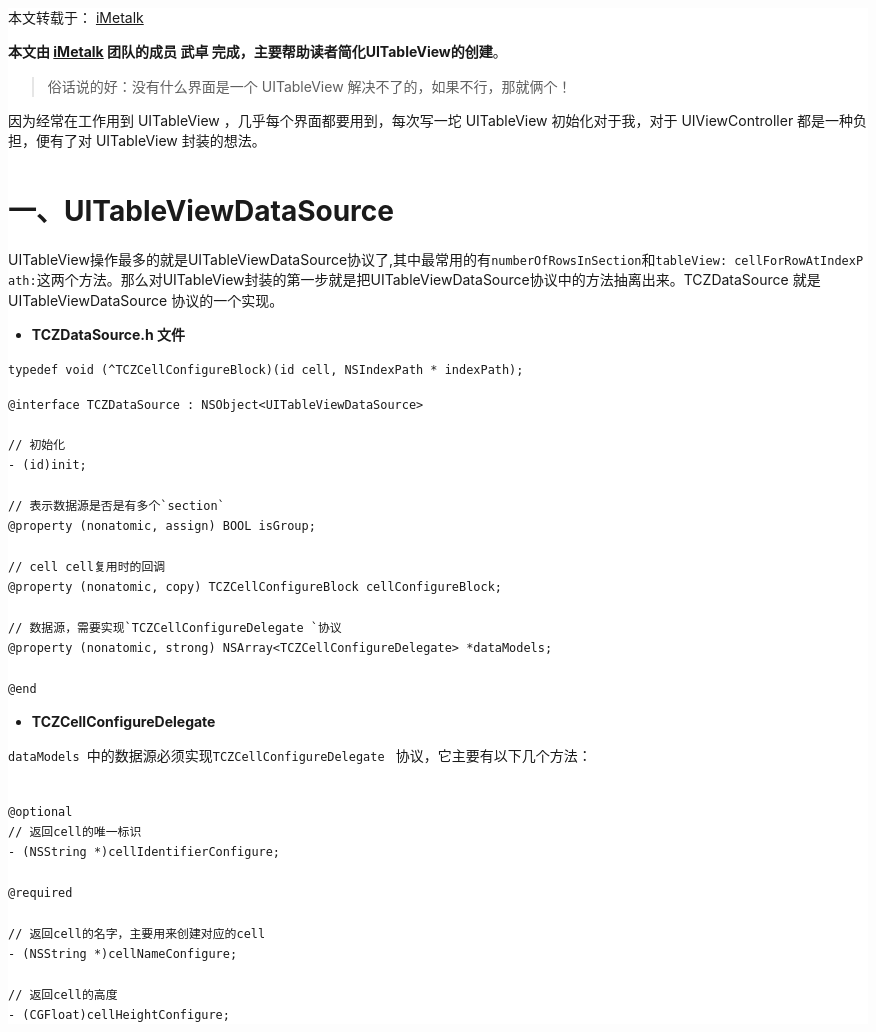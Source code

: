 本文转载于： [iMetalk](https://lefex.github.io/)

**本文由 [iMetalk](https://lefex.github.io/) 团队的成员 武卓 完成，主要帮助读者简化UITableView的创建**。  

> 俗话说的好：没有什么界面是一个 UITableView 解决不了的，如果不行，那就俩个！

因为经常在工作用到 UITableView ，几乎每个界面都要用到，每次写一坨 UITableView 初始化对于我，对于 UIViewController 都是一种负担，便有了对 UITableView 封装的想法。

# 一、UITableViewDataSource

UITableView操作最多的就是UITableViewDataSource协议了,其中最常用的有`numberOfRowsInSection`和`tableView: cellForRowAtIndexPath:`这两个方法。那么对UITableView封装的第一步就是把UITableViewDataSource协议中的方法抽离出来。TCZDataSource 就是 UITableViewDataSource 协议的一个实现。

- **TCZDataSource.h 文件**

```
typedef void (^TCZCellConfigureBlock)(id cell, NSIndexPath * indexPath);
```

```
@interface TCZDataSource : NSObject<UITableViewDataSource>

// 初始化
- (id)init;

// 表示数据源是否是有多个`section`
@property (nonatomic, assign) BOOL isGroup;

// cell cell复用时的回调
@property (nonatomic, copy) TCZCellConfigureBlock cellConfigureBlock;

// 数据源，需要实现`TCZCellConfigureDelegate `协议
@property (nonatomic, strong) NSArray<TCZCellConfigureDelegate> *dataModels;

@end
```


- **TCZCellConfigureDelegate**

`dataModels `中的数据源必须实现`TCZCellConfigureDelegate ` 协议，它主要有以下几个方法：

```

@optional
// 返回cell的唯一标识
- (NSString *)cellIdentifierConfigure;

@required

// 返回cell的名字，主要用来创建对应的cell
- (NSString *)cellNameConfigure;

// 返回cell的高度
- (CGFloat)cellHeightConfigure;
```
  